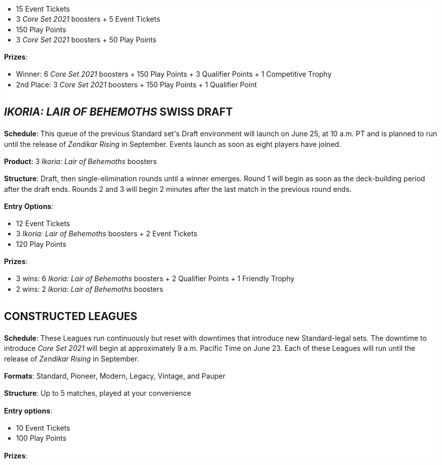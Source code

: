 
* 15 Event Tickets
* 3 *Core Set 2021* boosters + 5 Event Tickets
* 150 Play Points
* 3 *Core Set 2021* boosters + 50 Play Points

**Prizes**:


* Winner: 6 *Core Set 2021* boosters + 150 Play Points + 3 Qualifier Points + 1 Competitive Trophy
* 2nd Place: 3 *Core Set 2021* boosters + 150 Play Points + 1 Qualifier Point

*IKORIA: LAIR OF BEHEMOTHS* SWISS DRAFT
---------------------------------------


**Schedule**: This queue of the previous Standard set's Draft environment will launch on June 25, at 10 a.m. PT and is planned to run until the release of *Zendikar Rising* in September. Events launch as soon as eight players have joined.


**Product**: 3 *Ikoria: Lair of Behemoths* boosters


**Structure**: Draft, then single-elimination rounds until a winner emerges. Round 1 will begin as soon as the deck-building period after the draft ends. Rounds 2 and 3 will begin 2 minutes after the last match in the previous round ends.


**Entry Options**:


* 12 Event Tickets
* 3 *Ikoria: Lair of Behemoths* boosters + 2 Event Tickets
* 120 Play Points

**Prizes**:


* 3 wins: 6 *Ikoria: Lair of Behemoths* boosters + 2 Qualifier Points + 1 Friendly Trophy
* 2 wins: 2 *Ikoria: Lair of Behemoths* boosters

CONSTRUCTED LEAGUES
-------------------


**Schedule**: These Leagues run continuously but reset with downtimes that introduce new Standard-legal sets. The downtime to introduce *Core Set 2021* will begin at approximately 9 a.m. Pacific Time on June 23. Each of these Leagues will run until the release of *Zendikar Rising* in September.


**Formats**: Standard, Pioneer, Modern, Legacy, Vintage, and Pauper


**Structure**: Up to 5 matches, played at your convenience


**Entry options**:


* 10 Event Tickets
* 100 Play Points

**Prizes**:
